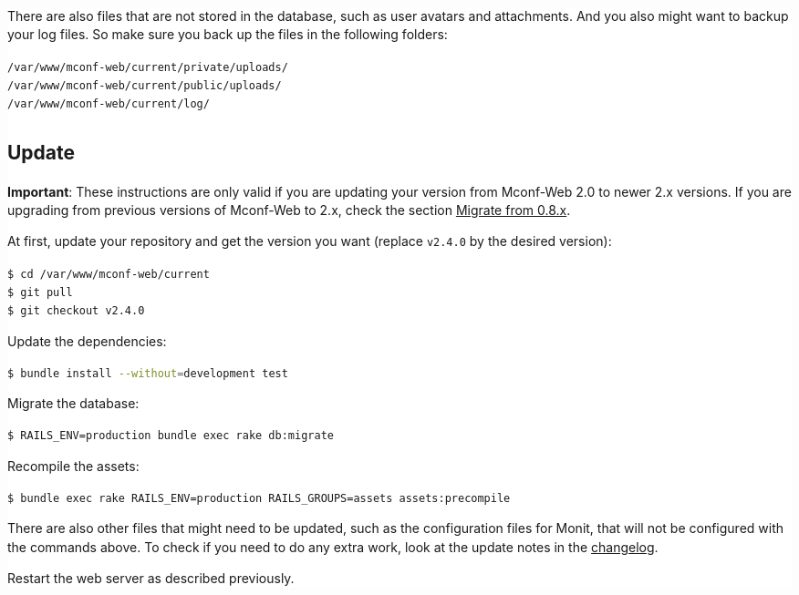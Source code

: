 There are also files that are not stored in the database, such as user avatars and attachments. And you also might want to backup your log files. So make sure you back up the files in the following folders:

```bash
/var/www/mconf-web/current/private/uploads/
/var/www/mconf-web/current/public/uploads/
/var/www/mconf-web/current/log/
```


## Update

**Important**: These instructions are only valid if you are updating your version from Mconf-Web 2.0 to newer 2.x versions. If you are upgrading from previous versions of Mconf-Web to 2.x, check the section [Migrate from 0.8.x](#migrate-from-08x).

At first, update your repository and get the version you want (replace `v2.4.0` by the desired version):

```bash
$ cd /var/www/mconf-web/current
$ git pull
$ git checkout v2.4.0
```

Update the dependencies:

```bash
$ bundle install --without=development test
```

Migrate the database:

```bash
$ RAILS_ENV=production bundle exec rake db:migrate
```

Recompile the assets:

```bash
$ bundle exec rake RAILS_ENV=production RAILS_GROUPS=assets assets:precompile
```

There are also other files that might need to be updated, such as the configuration files for Monit, that will not be configured with the commands above. To check if you need to do any extra work, look at the update notes in the [changelog](https://github.com/mconf/mconf-web/blob/master/CHANGELOG.md).

Restart the web server as described previously.
